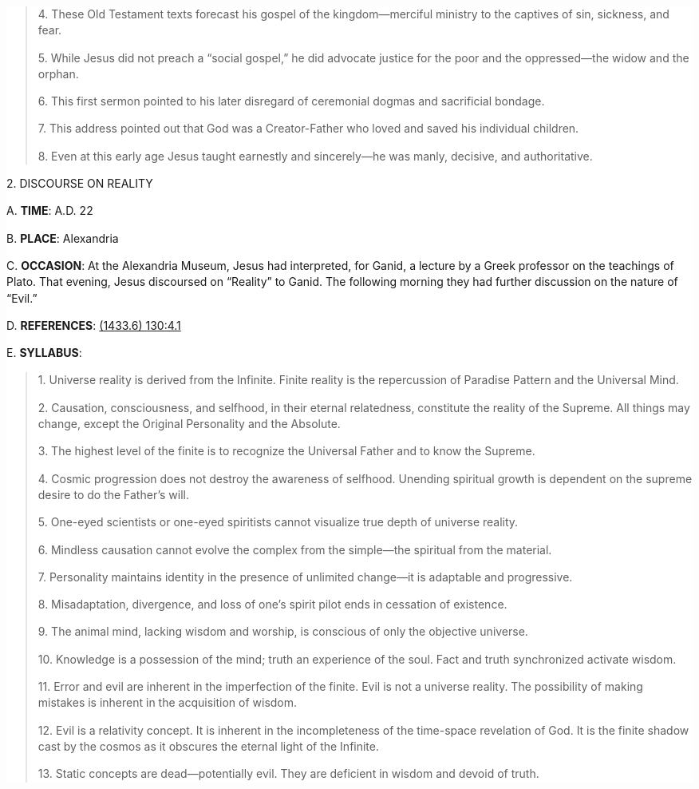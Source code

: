 > 4\. These Old Testament texts forecast his gospel of the kingdom—merciful ministry to the captives of sin, sickness, and fear.
> 
> 5\. While Jesus did not preach a “social gospel,” he did advocate justice for the poor and the oppressed—the widow and the orphan.
> 
> 6\. This first sermon pointed to his later disregard of ceremonial dogmas and sacrificial bondage.
> 
> 7\. This address pointed out that God was a Creator-Father who loved and saved his individual children.
> 
> 8\. Even at this early age Jesus taught earnestly and sincerely—he was manly, decisive, and authoritative.

2\. DISCOURSE ON REALITY

A. **TIME**: A.D. 22

B. **PLACE**: Alexandria

C. **OCCASION**: At the Alexandria Museum, Jesus had interpreted, for Ganid, a lecture by a Greek professor on the teachings of Plato. That evening, Jesus discoursed on “Reality” to Ganid. The following morning they had further discussion on the nature of “Evil.”

D. **REFERENCES**: [(1433.6) 130:4.1](https://www.urantia.org/urantia-book-standardized/paper-130-way-rome#U130_4_1)

E. **SYLLABUS**:

> 1\. Universe reality is derived from the Infinite. Finite reality is the repercussion of Paradise Pattern and the Universal Mind.
> 
> 2\. Causation, consciousness, and selfhood, in their eternal relatedness, constitute the reality of the Supreme. All things may change, except the Original Personality and the Absolute.
> 
> 3\. The highest level of the finite is to recognize the Universal Father and to know the Supreme.
> 
> 4\. Cosmic progression does not destroy the awareness of selfhood. Unending spiritual growth is dependent on the supreme desire to do the Father’s will.
> 
> 5\. One-eyed scientists or one-eyed spiritists cannot visualize true depth of universe reality.
> 
> 6\. Mindless causation cannot evolve the complex from the simple—the spiritual from the material.
> 
> 7\. Personality maintains identity in the presence of unlimited change—it is adaptable and progressive.
> 
> 8\. Misadaptation, divergence, and loss of one’s spirit pilot ends in cessation of existence.
> 
> 9\. The animal mind, lacking wisdom and worship, is conscious of only the objective universe.
> 
> 10\. Knowledge is a possession of the mind; truth an experience of the soul. Fact and truth synchronized activate wisdom.
> 
> 11\. Error and evil are inherent in the imperfection of the finite. Evil is not a universe reality. The possibility of making mistakes is inherent in the acquisition of wisdom.
> 
> 12\. Evil is a relativity concept. It is inherent in the incompleteness of the time-space revelation of God. It is the finite shadow cast by the cosmos as it obscures the eternal light of the Infinite.
> 
> 13\. Static concepts are dead—potentially evil. They are deficient in wisdom and devoid of truth.
